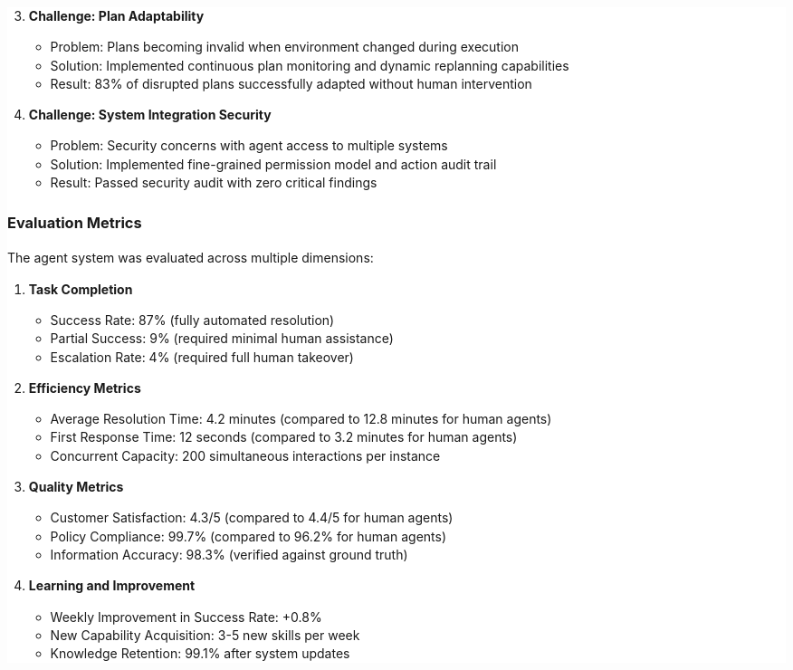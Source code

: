3. **Challenge: Plan Adaptability**
   - Problem: Plans becoming invalid when environment changed during execution
   - Solution: Implemented continuous plan monitoring and dynamic replanning capabilities
   - Result: 83% of disrupted plans successfully adapted without human intervention

4. **Challenge: System Integration Security**
   - Problem: Security concerns with agent access to multiple systems
   - Solution: Implemented fine-grained permission model and action audit trail
   - Result: Passed security audit with zero critical findings

### Evaluation Metrics

The agent system was evaluated across multiple dimensions:

1. **Task Completion**
   - Success Rate: 87% (fully automated resolution)
   - Partial Success: 9% (required minimal human assistance)
   - Escalation Rate: 4% (required full human takeover)

2. **Efficiency Metrics**
   - Average Resolution Time: 4.2 minutes (compared to 12.8 minutes for human agents)
   - First Response Time: 12 seconds (compared to 3.2 minutes for human agents)
   - Concurrent Capacity: 200 simultaneous interactions per instance

3. **Quality Metrics**
   - Customer Satisfaction: 4.3/5 (compared to 4.4/5 for human agents)
   - Policy Compliance: 99.7% (compared to 96.2% for human agents)
   - Information Accuracy: 98.3% (verified against ground truth)

4. **Learning and Improvement**
   - Weekly Improvement in Success Rate: +0.8%
   - New Capability Acquisition: 3-5 new skills per week
   - Knowledge Retention: 99.1% after system updates 